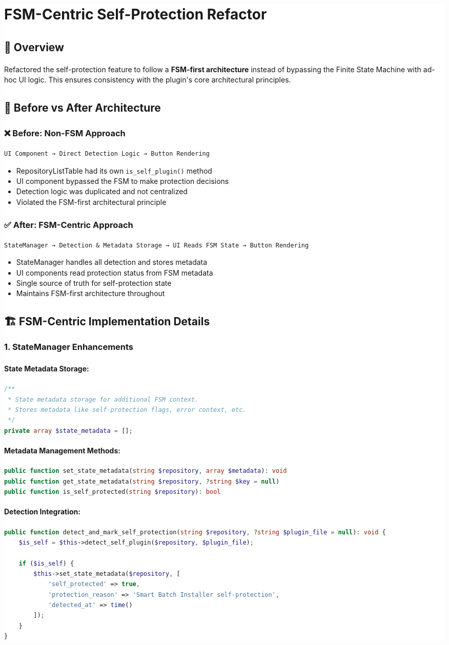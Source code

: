# FSM-Centric Self-Protection Refactor

## 🎯 **Overview**

Refactored the self-protection feature to follow a **FSM-first architecture** instead of bypassing the Finite State Machine with ad-hoc UI logic. This ensures consistency with the plugin's core architectural principles.

## 🔄 **Before vs After Architecture**

### **❌ Before: Non-FSM Approach**
```
UI Component → Direct Detection Logic → Button Rendering
```
- RepositoryListTable had its own `is_self_plugin()` method
- UI component bypassed the FSM to make protection decisions
- Detection logic was duplicated and not centralized
- Violated the FSM-first architectural principle

### **✅ After: FSM-Centric Approach**
```
StateManager → Detection & Metadata Storage → UI Reads FSM State → Button Rendering
```
- StateManager handles all detection and stores metadata
- UI components read protection status from FSM metadata
- Single source of truth for self-protection state
- Maintains FSM-first architecture throughout

## 🏗️ **FSM-Centric Implementation Details**

### **1. StateManager Enhancements**

#### **State Metadata Storage**:
```php
/**
 * State metadata storage for additional FSM context.
 * Stores metadata like self-protection flags, error context, etc.
 */
private array $state_metadata = [];
```

#### **Metadata Management Methods**:
```php
public function set_state_metadata(string $repository, array $metadata): void
public function get_state_metadata(string $repository, ?string $key = null)
public function is_self_protected(string $repository): bool
```

#### **Detection Integration**:
```php
public function detect_and_mark_self_protection(string $repository, ?string $plugin_file = null): void {
    $is_self = $this->detect_self_plugin($repository, $plugin_file);
    
    if ($is_self) {
        $this->set_state_metadata($repository, [
            'self_protected' => true,
            'protection_reason' => 'Smart Batch Installer self-protection',
            'detected_at' => time()
        ]);
    }
}
```